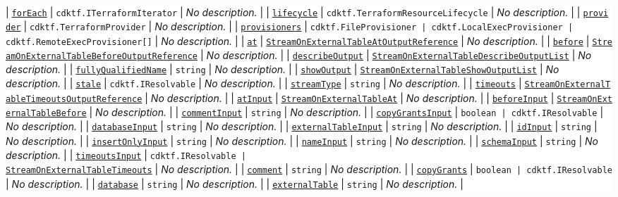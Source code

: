 | <code><a href="#@cdktf/provider-snowflake.streamOnExternalTable.StreamOnExternalTable.property.forEach">forEach</a></code> | <code>cdktf.ITerraformIterator</code> | *No description.* |
| <code><a href="#@cdktf/provider-snowflake.streamOnExternalTable.StreamOnExternalTable.property.lifecycle">lifecycle</a></code> | <code>cdktf.TerraformResourceLifecycle</code> | *No description.* |
| <code><a href="#@cdktf/provider-snowflake.streamOnExternalTable.StreamOnExternalTable.property.provider">provider</a></code> | <code>cdktf.TerraformProvider</code> | *No description.* |
| <code><a href="#@cdktf/provider-snowflake.streamOnExternalTable.StreamOnExternalTable.property.provisioners">provisioners</a></code> | <code>cdktf.FileProvisioner \| cdktf.LocalExecProvisioner \| cdktf.RemoteExecProvisioner[]</code> | *No description.* |
| <code><a href="#@cdktf/provider-snowflake.streamOnExternalTable.StreamOnExternalTable.property.at">at</a></code> | <code><a href="#@cdktf/provider-snowflake.streamOnExternalTable.StreamOnExternalTableAtOutputReference">StreamOnExternalTableAtOutputReference</a></code> | *No description.* |
| <code><a href="#@cdktf/provider-snowflake.streamOnExternalTable.StreamOnExternalTable.property.before">before</a></code> | <code><a href="#@cdktf/provider-snowflake.streamOnExternalTable.StreamOnExternalTableBeforeOutputReference">StreamOnExternalTableBeforeOutputReference</a></code> | *No description.* |
| <code><a href="#@cdktf/provider-snowflake.streamOnExternalTable.StreamOnExternalTable.property.describeOutput">describeOutput</a></code> | <code><a href="#@cdktf/provider-snowflake.streamOnExternalTable.StreamOnExternalTableDescribeOutputList">StreamOnExternalTableDescribeOutputList</a></code> | *No description.* |
| <code><a href="#@cdktf/provider-snowflake.streamOnExternalTable.StreamOnExternalTable.property.fullyQualifiedName">fullyQualifiedName</a></code> | <code>string</code> | *No description.* |
| <code><a href="#@cdktf/provider-snowflake.streamOnExternalTable.StreamOnExternalTable.property.showOutput">showOutput</a></code> | <code><a href="#@cdktf/provider-snowflake.streamOnExternalTable.StreamOnExternalTableShowOutputList">StreamOnExternalTableShowOutputList</a></code> | *No description.* |
| <code><a href="#@cdktf/provider-snowflake.streamOnExternalTable.StreamOnExternalTable.property.stale">stale</a></code> | <code>cdktf.IResolvable</code> | *No description.* |
| <code><a href="#@cdktf/provider-snowflake.streamOnExternalTable.StreamOnExternalTable.property.streamType">streamType</a></code> | <code>string</code> | *No description.* |
| <code><a href="#@cdktf/provider-snowflake.streamOnExternalTable.StreamOnExternalTable.property.timeouts">timeouts</a></code> | <code><a href="#@cdktf/provider-snowflake.streamOnExternalTable.StreamOnExternalTableTimeoutsOutputReference">StreamOnExternalTableTimeoutsOutputReference</a></code> | *No description.* |
| <code><a href="#@cdktf/provider-snowflake.streamOnExternalTable.StreamOnExternalTable.property.atInput">atInput</a></code> | <code><a href="#@cdktf/provider-snowflake.streamOnExternalTable.StreamOnExternalTableAt">StreamOnExternalTableAt</a></code> | *No description.* |
| <code><a href="#@cdktf/provider-snowflake.streamOnExternalTable.StreamOnExternalTable.property.beforeInput">beforeInput</a></code> | <code><a href="#@cdktf/provider-snowflake.streamOnExternalTable.StreamOnExternalTableBefore">StreamOnExternalTableBefore</a></code> | *No description.* |
| <code><a href="#@cdktf/provider-snowflake.streamOnExternalTable.StreamOnExternalTable.property.commentInput">commentInput</a></code> | <code>string</code> | *No description.* |
| <code><a href="#@cdktf/provider-snowflake.streamOnExternalTable.StreamOnExternalTable.property.copyGrantsInput">copyGrantsInput</a></code> | <code>boolean \| cdktf.IResolvable</code> | *No description.* |
| <code><a href="#@cdktf/provider-snowflake.streamOnExternalTable.StreamOnExternalTable.property.databaseInput">databaseInput</a></code> | <code>string</code> | *No description.* |
| <code><a href="#@cdktf/provider-snowflake.streamOnExternalTable.StreamOnExternalTable.property.externalTableInput">externalTableInput</a></code> | <code>string</code> | *No description.* |
| <code><a href="#@cdktf/provider-snowflake.streamOnExternalTable.StreamOnExternalTable.property.idInput">idInput</a></code> | <code>string</code> | *No description.* |
| <code><a href="#@cdktf/provider-snowflake.streamOnExternalTable.StreamOnExternalTable.property.insertOnlyInput">insertOnlyInput</a></code> | <code>string</code> | *No description.* |
| <code><a href="#@cdktf/provider-snowflake.streamOnExternalTable.StreamOnExternalTable.property.nameInput">nameInput</a></code> | <code>string</code> | *No description.* |
| <code><a href="#@cdktf/provider-snowflake.streamOnExternalTable.StreamOnExternalTable.property.schemaInput">schemaInput</a></code> | <code>string</code> | *No description.* |
| <code><a href="#@cdktf/provider-snowflake.streamOnExternalTable.StreamOnExternalTable.property.timeoutsInput">timeoutsInput</a></code> | <code>cdktf.IResolvable \| <a href="#@cdktf/provider-snowflake.streamOnExternalTable.StreamOnExternalTableTimeouts">StreamOnExternalTableTimeouts</a></code> | *No description.* |
| <code><a href="#@cdktf/provider-snowflake.streamOnExternalTable.StreamOnExternalTable.property.comment">comment</a></code> | <code>string</code> | *No description.* |
| <code><a href="#@cdktf/provider-snowflake.streamOnExternalTable.StreamOnExternalTable.property.copyGrants">copyGrants</a></code> | <code>boolean \| cdktf.IResolvable</code> | *No description.* |
| <code><a href="#@cdktf/provider-snowflake.streamOnExternalTable.StreamOnExternalTable.property.database">database</a></code> | <code>string</code> | *No description.* |
| <code><a href="#@cdktf/provider-snowflake.streamOnExternalTable.StreamOnExternalTable.property.externalTable">externalTable</a></code> | <code>string</code> | *No description.* |
